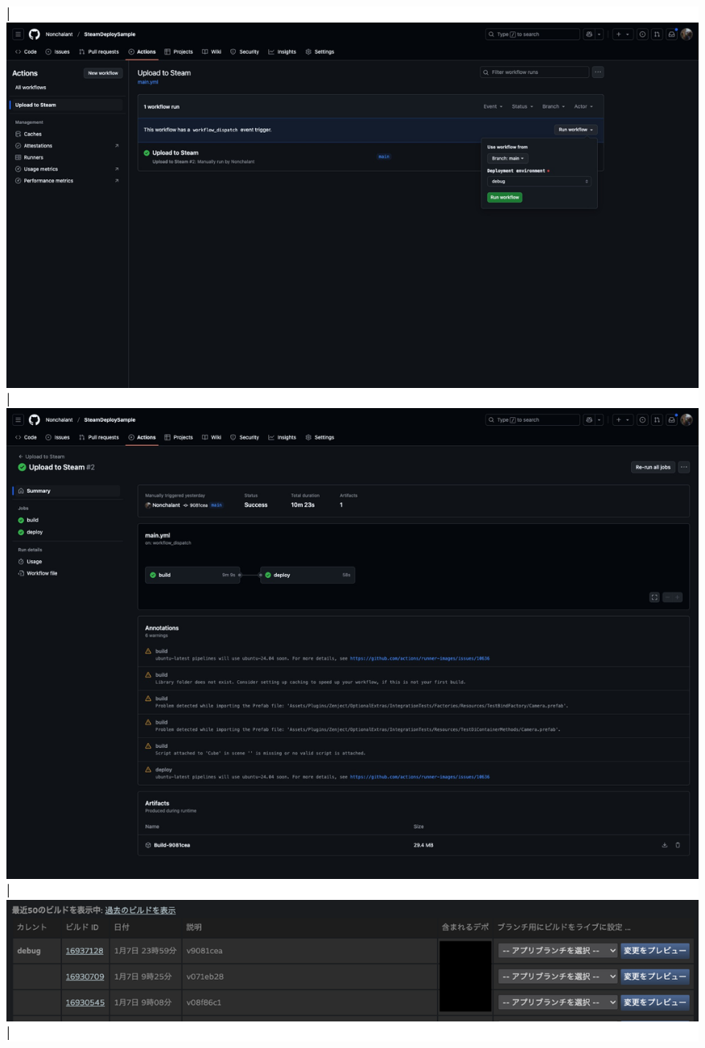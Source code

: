 |![](/images/a1ff60963f59e7/GitHubActions_Trigger.jpeg)|![](/images/a1ff60963f59e7/GitHubActions_Log.jpeg)|![](/images/a1ff60963f59e7/Steamworks_Builds.png)|
